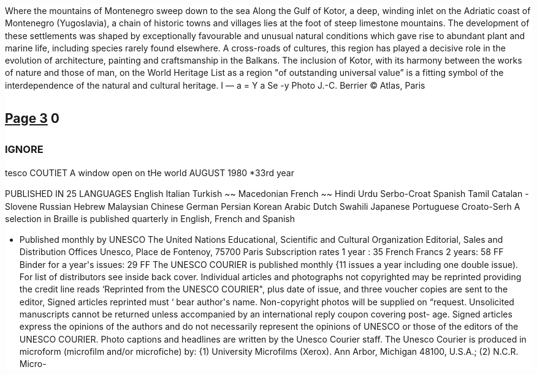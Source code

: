   
  
  
Where the mountains of Montenegro 
sweep down to the sea 
Along the Gulf of Kotor, a deep, winding inlet on the Adriatic coast of Montenegro 
(Yugoslavia), a chain of historic towns and villages lies at the foot of steep limestone 
mountains. The development of these settlements was shaped by exceptionally 
favourable and unusual natural conditions which gave rise to abundant plant and 
marine life, including species rarely found elsewhere. A cross-roads of cultures, this 
region has played a decisive role in the evolution of architecture, painting and 
craftsmanship in the Balkans. The inclusion of Kotor, with its harmony between the 
works of nature and those of man, on the World Heritage List as a region "of 
outstanding universal value” is a fitting symbol of the interdependence of the natural 
and cultural heritage. 
I — 
a 
= Y a Se -y 
Photo J.-C. Berrier © Atlas, Paris

## [Page 3](https://demo.humlab.umu.se/courier/074761engo.pdf#page=3) 0

### IGNORE

tesco COUTIET 
A window open on tHe world 
AUGUST 1980 *33rd year 
 
PUBLISHED IN 25 LANGUAGES 
English Italian Turkish ~~ Macedonian 
French ~~ Hindi Urdu Serbo-Croat 
Spanish Tamil Catalan - Slovene 
Russian Hebrew Malaysian Chinese 
German Persian Korean 
Arabic Dutch Swahili 
Japanese Portuguese  Croato-Serh 
A selection in Braille is published 
quarterly in English, French and Spanish 
- Published monthly by UNESCO 
The United Nations Educational, Scientific 
and Cultural Organization 
Editorial, Sales and Distribution Offices 
Unesco, Place de Fontenoy, 75700 Paris 
Subscription rates 
1 year : 35 French Francs 
2 years: 58 FF 
Binder for a year's issues: 29 FF 
The UNESCO COURIER is published monthly {11 issues a 
year including one double issue). For list of distributors see 
inside back cover. 
Individual articles and photographs not copyrighted may be 
reprinted providing the credit line reads ‘Reprinted from the 
UNESCO COURIER", plus date of issue, and three voucher 
copies are sent to the editor, Signed articles reprinted must 
‘ bear author's name. Non-copyright photos will be supplied on 
“request. Unsolicited manuscripts cannot be returned unless 
accompanied by an international reply coupon covering post- 
age. Signed articles express the opinions of the authors and 
do not necessarily represent the opinions of UNESCO or those 
of the editors of the UNESCO COURIER. Photo captions 
and headlines are written by the Unesco Courier staff. 
The Unesco Courier is produced in microform (microfilm 
and/or microfiche) by: {1) University Microfilms (Xerox). 
Ann Arbor, Michigan 48100, U.S.A.; (2) N.C.R. Micro- 